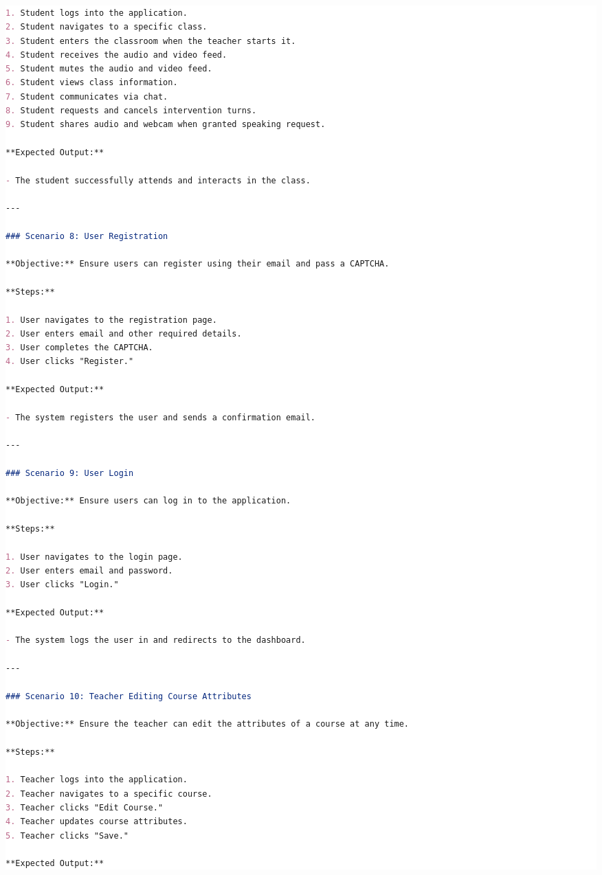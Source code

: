 ```markdown
1. Student logs into the application.
2. Student navigates to a specific class.
3. Student enters the classroom when the teacher starts it.
4. Student receives the audio and video feed.
5. Student mutes the audio and video feed.
6. Student views class information.
7. Student communicates via chat.
8. Student requests and cancels intervention turns.
9. Student shares audio and webcam when granted speaking request.

**Expected Output:**

- The student successfully attends and interacts in the class.

---

### Scenario 8: User Registration

**Objective:** Ensure users can register using their email and pass a CAPTCHA.

**Steps:**

1. User navigates to the registration page.
2. User enters email and other required details.
3. User completes the CAPTCHA.
4. User clicks "Register."

**Expected Output:**

- The system registers the user and sends a confirmation email.

---

### Scenario 9: User Login

**Objective:** Ensure users can log in to the application.

**Steps:**

1. User navigates to the login page.
2. User enters email and password.
3. User clicks "Login."

**Expected Output:**

- The system logs the user in and redirects to the dashboard.

---

### Scenario 10: Teacher Editing Course Attributes

**Objective:** Ensure the teacher can edit the attributes of a course at any time.

**Steps:**

1. Teacher logs into the application.
2. Teacher navigates to a specific course.
3. Teacher clicks "Edit Course."
4. Teacher updates course attributes.
5. Teacher clicks "Save."

**Expected Output:**

```